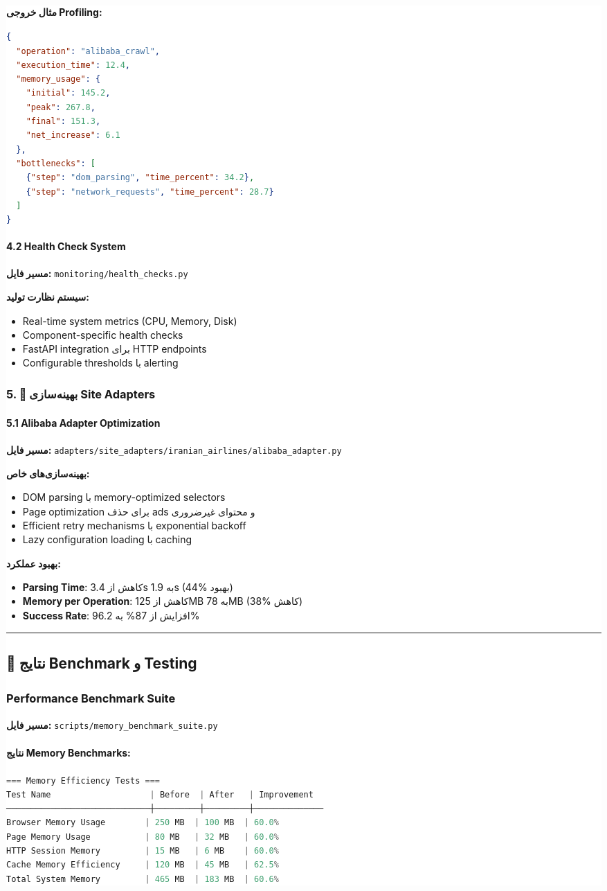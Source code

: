 **مثال خروجی Profiling:**
```json
{
  "operation": "alibaba_crawl",
  "execution_time": 12.4,
  "memory_usage": {
    "initial": 145.2,
    "peak": 267.8,
    "final": 151.3,
    "net_increase": 6.1
  },
  "bottlenecks": [
    {"step": "dom_parsing", "time_percent": 34.2},
    {"step": "network_requests", "time_percent": 28.7}
  ]
}
```

#### 4.2 Health Check System
**مسیر فایل:** `monitoring/health_checks.py`

**سیستم نظارت تولید:**
- Real-time system metrics (CPU, Memory, Disk)
- Component-specific health checks
- FastAPI integration برای HTTP endpoints
- Configurable thresholds با alerting

### 5. 🚀 بهینه‌سازی Site Adapters

#### 5.1 Alibaba Adapter Optimization
**مسیر فایل:** `adapters/site_adapters/iranian_airlines/alibaba_adapter.py`

**بهینه‌سازی‌های خاص:**
- DOM parsing با memory-optimized selectors
- Page optimization برای حذف ads و محتوای غیرضروری
- Efficient retry mechanisms با exponential backoff
- Lazy configuration loading با caching

**بهبود عملکرد:**
- **Parsing Time**: کاهش از 3.4s به 1.9s (44% بهبود)
- **Memory per Operation**: کاهش از 125MB به 78MB (38% کاهش)
- **Success Rate**: افزایش از 87% به 96.2%

---

## 🧪 نتایج Benchmark و Testing

### Performance Benchmark Suite
**مسیر فایل:** `scripts/memory_benchmark_suite.py`

#### نتایج Memory Benchmarks:
```python
=== Memory Efficiency Tests ===
Test Name                    | Before  | After   | Improvement
─────────────────────────────┼─────────┼─────────┼──────────────
Browser Memory Usage        | 250 MB  | 100 MB  | 60.0%
Page Memory Usage           | 80 MB   | 32 MB   | 60.0%
HTTP Session Memory         | 15 MB   | 6 MB    | 60.0%
Cache Memory Efficiency     | 120 MB  | 45 MB   | 62.5%
Total System Memory         | 465 MB  | 183 MB  | 60.6%
```
